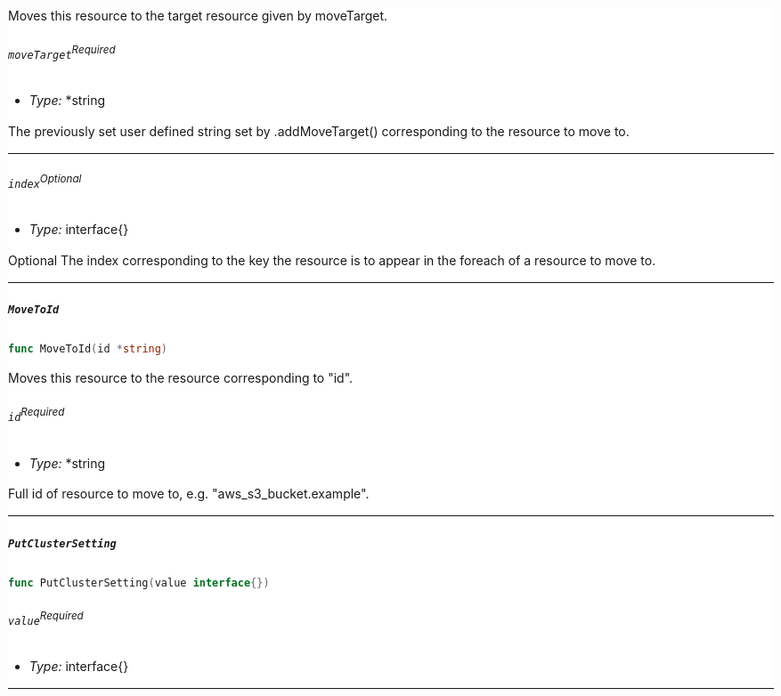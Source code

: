 Moves this resource to the target resource given by moveTarget.

###### `moveTarget`<sup>Required</sup> <a name="moveTarget" id="@cdktf/provider-azurerm.appServiceEnvironmentV3.AppServiceEnvironmentV3.moveTo.parameter.moveTarget"></a>

- *Type:* *string

The previously set user defined string set by .addMoveTarget() corresponding to the resource to move to.

---

###### `index`<sup>Optional</sup> <a name="index" id="@cdktf/provider-azurerm.appServiceEnvironmentV3.AppServiceEnvironmentV3.moveTo.parameter.index"></a>

- *Type:* interface{}

Optional The index corresponding to the key the resource is to appear in the foreach of a resource to move to.

---

##### `MoveToId` <a name="MoveToId" id="@cdktf/provider-azurerm.appServiceEnvironmentV3.AppServiceEnvironmentV3.moveToId"></a>

```go
func MoveToId(id *string)
```

Moves this resource to the resource corresponding to "id".

###### `id`<sup>Required</sup> <a name="id" id="@cdktf/provider-azurerm.appServiceEnvironmentV3.AppServiceEnvironmentV3.moveToId.parameter.id"></a>

- *Type:* *string

Full id of resource to move to, e.g. "aws_s3_bucket.example".

---

##### `PutClusterSetting` <a name="PutClusterSetting" id="@cdktf/provider-azurerm.appServiceEnvironmentV3.AppServiceEnvironmentV3.putClusterSetting"></a>

```go
func PutClusterSetting(value interface{})
```

###### `value`<sup>Required</sup> <a name="value" id="@cdktf/provider-azurerm.appServiceEnvironmentV3.AppServiceEnvironmentV3.putClusterSetting.parameter.value"></a>

- *Type:* interface{}

---
